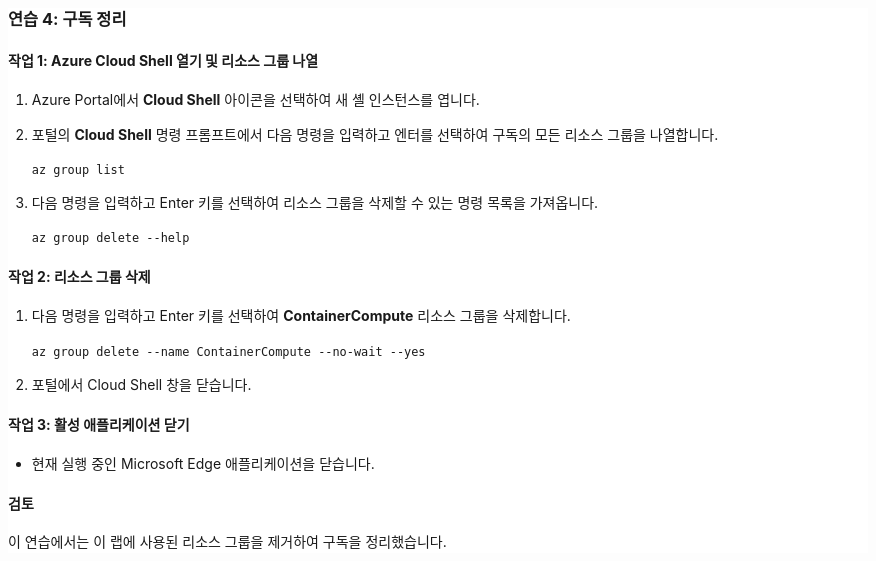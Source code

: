 ### 연습 4: 구독 정리

#### 작업 1: Azure Cloud Shell 열기 및 리소스 그룹 나열

1.  Azure Portal에서 **Cloud Shell** 아이콘을 선택하여 새 셸 인스턴스를 엽니다.

1.  포털의 **Cloud Shell** 명령 프롬프트에서 다음 명령을 입력하고 엔터를 선택하여 구독의 모든 리소스 그룹을 나열합니다.

    ```
    az group list
    ```

1.  다음 명령을 입력하고 Enter 키를 선택하여 리소스 그룹을 삭제할 수 있는 명령 목록을 가져옵니다.

    ```
    az group delete --help
    ```

#### 작업 2: 리소스 그룹 삭제

1.  다음 명령을 입력하고 Enter 키를 선택하여 **ContainerCompute** 리소스 그룹을 삭제합니다.

    ```
    az group delete --name ContainerCompute --no-wait --yes
    ```

1.  포털에서 Cloud Shell 창을 닫습니다.

#### 작업 3: 활성 애플리케이션 닫기

-   현재 실행 중인 Microsoft Edge 애플리케이션을 닫습니다.

#### 검토

이 연습에서는 이 랩에 사용된 리소스 그룹을 제거하여 구독을 정리했습니다.